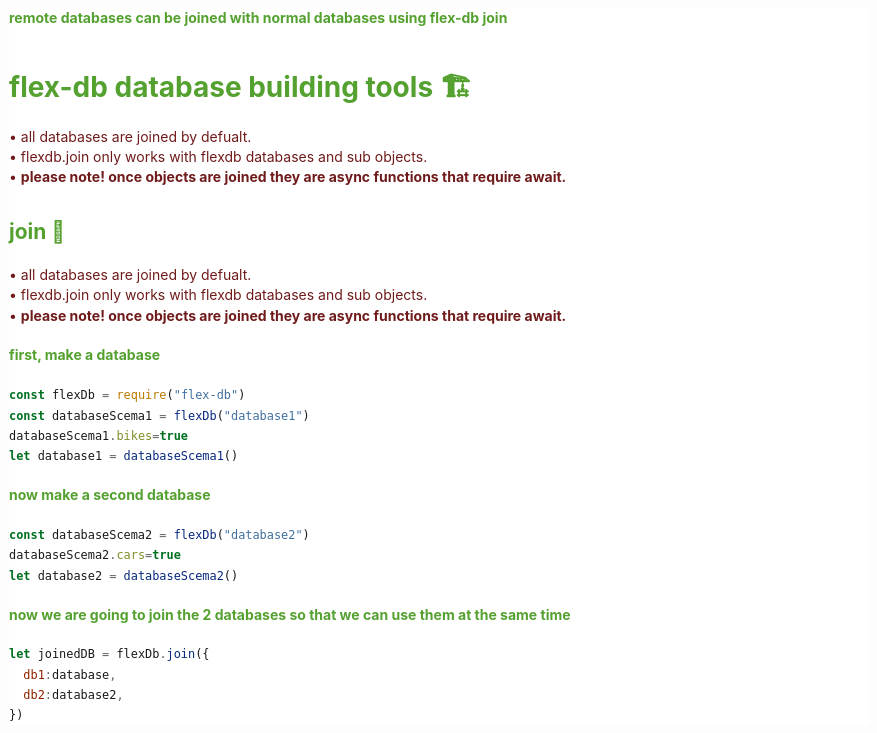 
<div style="color:#54a130">

#### remote databases can be joined with normal databases using flex-db join

</div>

# <label style="color:#54a130">flex-db database building tools 🏗️</label>

<div style="color:#701b1b">

&bull; all databases are joined by defualt.
<br>&bull; flexdb.join only works with flexdb databases and sub objects.
<br>&bull; <b>please note! once objects are joined they are async functions that require await.</b>

</div>

## <label style="color:#54a130">join 🔗</label>

<div style="color:#701b1b">

&bull; all databases are joined by defualt.
<br>&bull; flexdb.join only works with flexdb databases and sub objects.
<br>&bull; <b>please note! once objects are joined they are async functions that require await.</b>

</div>

#### <label style="color:#54a130">first, make a database</label>
```js
const flexDb = require("flex-db")
const databaseScema1 = flexDb("database1")
databaseScema1.bikes=true
let database1 = databaseScema1()
```
#### <label style="color:#54a130">now make a second database</label>
```js
const databaseScema2 = flexDb("database2")
databaseScema2.cars=true
let database2 = databaseScema2()
```
#### <label style="color:#54a130">now we are going to join the 2 databases so that we can use them at the same time</label>
```js
let joinedDB = flexDb.join({
  db1:database,
  db2:database2,
})
```
